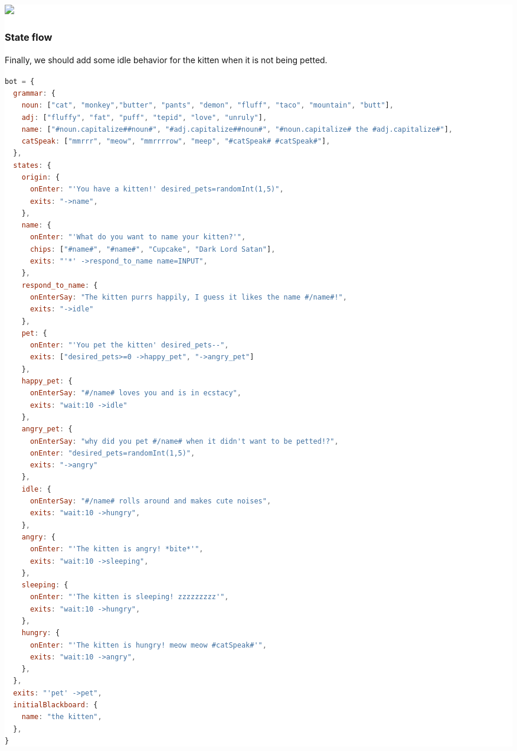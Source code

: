 ![](doc_images/kittens3.png?raw=true)

### State flow

Finally, we should add some idle behavior for the kitten when it is not being petted.

```javascript
bot = {
  grammar: {
    noun: ["cat", "monkey","butter", "pants", "demon", "fluff", "taco", "mountain", "butt"],
    adj: ["fluffy", "fat", "puff", "tepid", "love", "unruly"],
    name: ["#noun.capitalize##noun#", "#adj.capitalize##noun#", "#noun.capitalize# the #adj.capitalize#"],
    catSpeak: ["mmrrr", "meow", "mmrrrrow", "meep", "#catSpeak# #catSpeak#"],
  },
  states: {
    origin: {
      onEnter: "'You have a kitten!' desired_pets=randomInt(1,5)",
      exits: "->name",
    },
    name: {
      onEnter: "'What do you want to name your kitten?'",
      chips: ["#name#", "#name#", "Cupcake", "Dark Lord Satan"],
      exits: "'*' ->respond_to_name name=INPUT",
    },
    respond_to_name: {
      onEnterSay: "The kitten purrs happily, I guess it likes the name #/name#!",
      exits: "->idle"
    },
    pet: {
      onEnter: "'You pet the kitten' desired_pets--",
      exits: ["desired_pets>=0 ->happy_pet", "->angry_pet"]
    },
    happy_pet: {
      onEnterSay: "#/name# loves you and is in ecstacy",
      exits: "wait:10 ->idle"
    },
    angry_pet: {
      onEnterSay: "why did you pet #/name# when it didn't want to be petted!?",
      onEnter: "desired_pets=randomInt(1,5)",
      exits: "->angry"
    },
    idle: {
      onEnterSay: "#/name# rolls around and makes cute noises",
      exits: "wait:10 ->hungry",
    },
    angry: {
      onEnter: "'The kitten is angry! *bite*'",
      exits: "wait:10 ->sleeping",
    },
    sleeping: {
      onEnter: "'The kitten is sleeping! zzzzzzzzz'",
      exits: "wait:10 ->hungry",
    },
    hungry: {
      onEnter: "'The kitten is hungry! meow meow #catSpeak#'",
      exits: "wait:10 ->angry",
    },
  },
  exits: "'pet' ->pet",
  initialBlackboard: {
    name: "the kitten",
  },
}
```